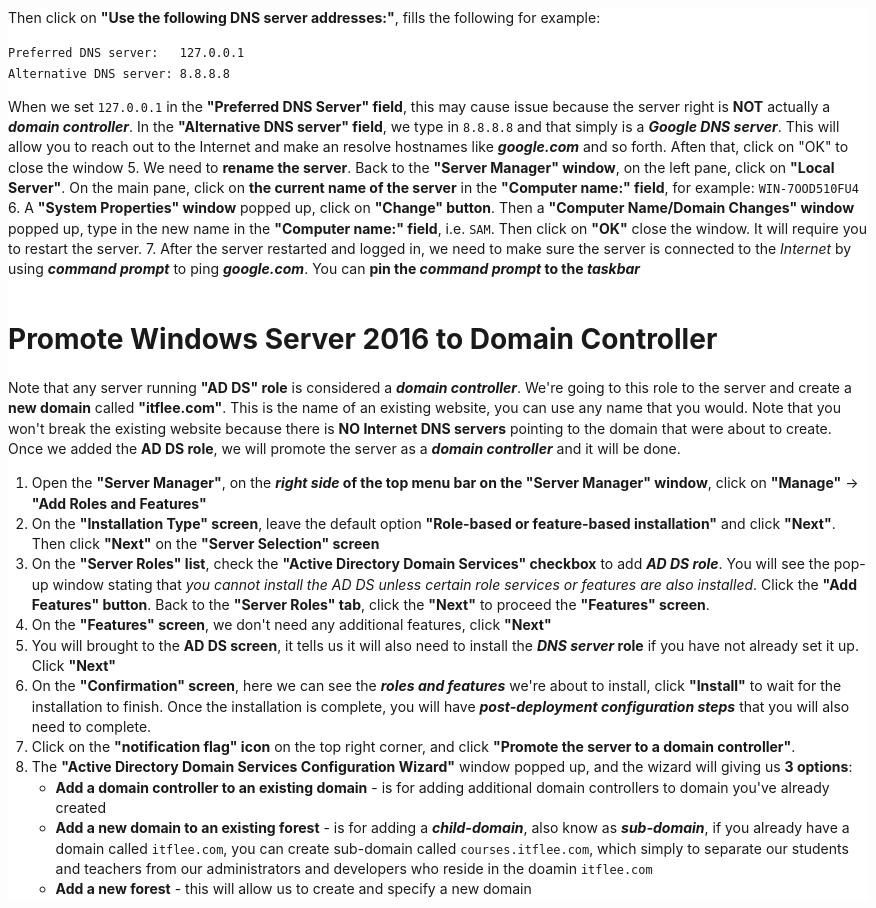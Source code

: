    Then click on **"Use the following DNS server addresses:"**, fills the following for example:
   ```
   Preferred DNS server:   127.0.0.1
   Alternative DNS server: 8.8.8.8
   ```
   When we set `127.0.0.1` in the **"Preferred DNS Server" field**, this may cause issue because the server right is **NOT** actually a ***domain controller***. In the **"Alternative DNS server" field**, we type in `8.8.8.8` and that simply is a ***Google DNS server***. This will allow you to reach out to the Internet and make an resolve hostnames like ***google.com*** and so forth. Aften that, click on "OK" to close the window
5. We need to **rename the server**. Back to the **"Server Manager" window**, on the left pane, click on **"Local Server"**. On the main pane, click on **the current name of the server** in the **"Computer name:" field**, for example: `WIN-7OOD510FU4`
6. A **"System Properties" window** popped up, click on **"Change" button**. Then a **"Computer Name/Domain Changes" window** popped up, type in the new name in the **"Computer name:" field**, i.e. `SAM`. Then click on **"OK"** close the window. It will require you to restart the server.
7. After the server restarted and logged in, we need to make sure the server is connected to the *Internet* by using ***command prompt*** to ping ***google.com***. You can **pin the *command prompt* to the *taskbar***




# Promote Windows Server 2016 to Domain Controller
Note that any server running **"AD DS" role** is considered a ***domain controller***. We're going to this role to the server and create a **new domain** called **"itflee.com"**. This is the name of an existing website, you can use any name that you would. Note that you won't break the existing website because there is **NO Internet DNS servers** pointing to the domain that were about to create. Once we added the **AD DS role**, we will promote the server as a ***domain controller*** and it will be done.

1. Open the **"Server Manager"**, on the ***right side* of the top menu bar on the "Server Manager" window**, click on **"Manage"** -> **"Add Roles and Features"**
2. On the **"Installation Type" screen**, leave the default option **"Role-based or feature-based installation"** and click **"Next"**. Then click **"Next"** on the **"Server Selection" screen**
3. On the **"Server Roles" list**, check the **"Active Directory Domain Services" checkbox** to add ***AD DS role***. You will see the pop-up window stating that *you cannot install the AD DS unless certain role services or features are also installed*. Click the **"Add Features" button**. Back to the **"Server Roles" tab**, click the **"Next"** to proceed the **"Features" screen**.
4. On the **"Features" screen**, we don't need any additional features, click **"Next"**
5. You will brought to the **AD DS screen**, it tells us it will also need to install the ***DNS server* role** if you have not already set it up. Click **"Next"**
6. On the **"Confirmation" screen**, here we can see the ***roles and features*** we're about to install, click **"Install"** to wait for the installation to finish. Once the installation is complete, you will have ***post-deployment configuration steps*** that you will also need to complete.
7. Click on the **"notification flag" icon** on the top right corner, and click **"Promote the server to a domain controller"**. 
8. The **"Active Directory Domain Services Configuration Wizard"** window popped up, and the wizard will giving us **3 options**:
   - **Add a domain controller to an existing domain** - is for adding additional domain controllers to domain you've already created
   - **Add a new domain to an existing forest** - is for adding a ***child-domain***, also know as ***sub-domain***, if you already have a domain called `itflee.com`, you can create sub-domain called `courses.itflee.com`, which simply to separate our students and teachers from our administrators and developers who reside in the doamin `itflee.com`
   - **Add a new forest** - this will allow us to create and specify a new domain
  